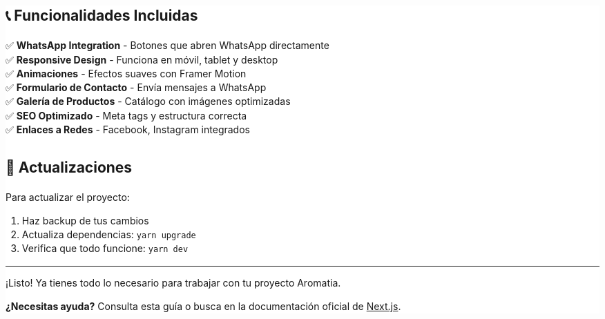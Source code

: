 ## 📞 Funcionalidades Incluidas

✅ **WhatsApp Integration** - Botones que abren WhatsApp directamente  
✅ **Responsive Design** - Funciona en móvil, tablet y desktop  
✅ **Animaciones** - Efectos suaves con Framer Motion  
✅ **Formulario de Contacto** - Envía mensajes a WhatsApp  
✅ **Galería de Productos** - Catálogo con imágenes optimizadas  
✅ **SEO Optimizado** - Meta tags y estructura correcta  
✅ **Enlaces a Redes** - Facebook, Instagram integrados  

## 🔄 Actualizaciones

Para actualizar el proyecto:
1. Haz backup de tus cambios
2. Actualiza dependencias: `yarn upgrade`
3. Verifica que todo funcione: `yarn dev`

---

¡Listo! Ya tienes todo lo necesario para trabajar con tu proyecto Aromatia. 

**¿Necesitas ayuda?** Consulta esta guía o busca en la documentación oficial de [Next.js](https://nextjs.org/docs).
